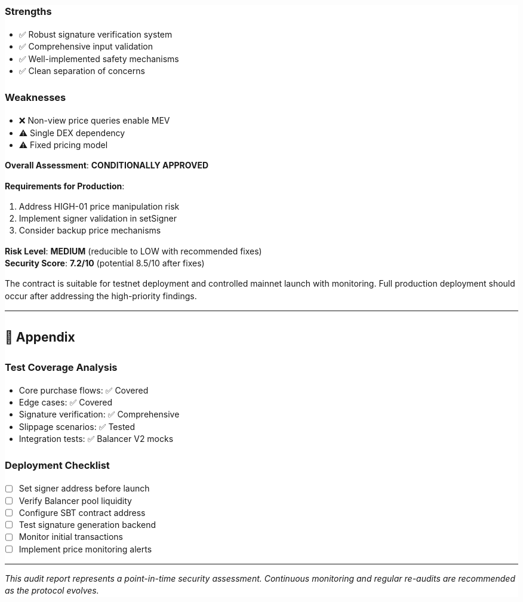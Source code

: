 ### Strengths
- ✅ Robust signature verification system
- ✅ Comprehensive input validation
- ✅ Well-implemented safety mechanisms
- ✅ Clean separation of concerns

### Weaknesses
- ❌ Non-view price queries enable MEV
- ⚠️ Single DEX dependency
- ⚠️ Fixed pricing model

**Overall Assessment**: **CONDITIONALLY APPROVED**

**Requirements for Production**:
1. Address HIGH-01 price manipulation risk
2. Implement signer validation in setSigner
3. Consider backup price mechanisms

**Risk Level**: **MEDIUM** (reducible to LOW with recommended fixes)  
**Security Score**: **7.2/10** (potential 8.5/10 after fixes)

The contract is suitable for testnet deployment and controlled mainnet launch with monitoring. Full production deployment should occur after addressing the high-priority findings.

---

## 📎 Appendix

### Test Coverage Analysis

- Core purchase flows: ✅ Covered
- Edge cases: ✅ Covered  
- Signature verification: ✅ Comprehensive
- Slippage scenarios: ✅ Tested
- Integration tests: ✅ Balancer V2 mocks

### Deployment Checklist

- [ ] Set signer address before launch
- [ ] Verify Balancer pool liquidity
- [ ] Configure SBT contract address
- [ ] Test signature generation backend
- [ ] Monitor initial transactions
- [ ] Implement price monitoring alerts

---

*This audit report represents a point-in-time security assessment. Continuous monitoring and regular re-audits are recommended as the protocol evolves.*